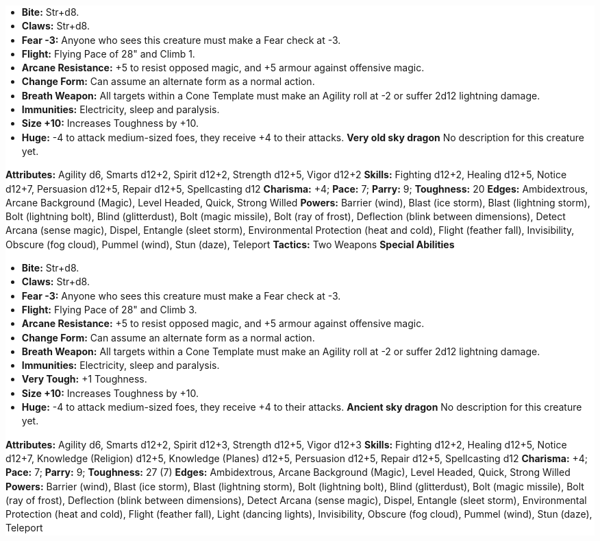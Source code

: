 - **Bite:** Str+d8.
- **Claws:** Str+d8.
- **Fear -3:** Anyone who sees this creature must make a Fear check at
-3.
- **Flight:** Flying Pace of 28" and Climb 1.
- **Arcane Resistance:** +5 to resist opposed magic, and +5 armour
against offensive magic.
- **Change Form:** Can assume an alternate form as a normal action.
- **Breath Weapon:** All targets within a Cone Template must make an
Agility roll at -2 or suffer 2d12 lightning damage.
- **Immunities:** Electricity, sleep and paralysis.
- **Size +10:** Increases Toughness by +10.
- **Huge:** -4 to attack medium-sized foes, they receive +4 to their
attacks.
**Very old sky dragon**
No description for this creature yet.

**Attributes:** Agility d6, Smarts d12+2, Spirit d12+2, Strength d12+5,
Vigor d12+2
**Skills:** Fighting d12+2, Healing d12+5, Notice d12+7, Persuasion
d12+5, Repair d12+5, Spellcasting d12
**Charisma:** +4; **Pace:** 7; **Parry:** 9; **Toughness:** 20
**Edges:** Ambidextrous, Arcane Background (Magic), Level Headed, Quick,
Strong Willed
**Powers:** Barrier (wind), Blast (ice storm), Blast (lightning storm),
Bolt (lightning bolt), Blind (glitterdust), Bolt (magic missile), Bolt
(ray of frost), Deflection (blink between dimensions), Detect Arcana
(sense magic), Dispel, Entangle (sleet storm), Environmental Protection
(heat and cold), Flight (feather fall), Invisibility, Obscure (fog
cloud), Pummel (wind), Stun (daze), Teleport
**Tactics:** Two Weapons
**Special Abilities**

- **Bite:** Str+d8.
- **Claws:** Str+d8.
- **Fear -3:** Anyone who sees this creature must make a Fear check at
-3.
- **Flight:** Flying Pace of 28" and Climb 3.
- **Arcane Resistance:** +5 to resist opposed magic, and +5 armour
against offensive magic.
- **Change Form:** Can assume an alternate form as a normal action.
- **Breath Weapon:** All targets within a Cone Template must make an
Agility roll at -2 or suffer 2d12 lightning damage.
- **Immunities:** Electricity, sleep and paralysis.
- **Very Tough:** +1 Toughness.
- **Size +10:** Increases Toughness by +10.
- **Huge:** -4 to attack medium-sized foes, they receive +4 to their
attacks.
**Ancient sky dragon**
No description for this creature yet.

**Attributes:** Agility d6, Smarts d12+2, Spirit d12+3, Strength d12+5,
Vigor d12+3
**Skills:** Fighting d12+2, Healing d12+5, Notice d12+7, Knowledge
(Religion) d12+5, Knowledge (Planes) d12+5, Persuasion d12+5, Repair
d12+5, Spellcasting d12
**Charisma:** +4; **Pace:** 7; **Parry:** 9; **Toughness:** 27 (7)
**Edges:** Ambidextrous, Arcane Background (Magic), Level Headed, Quick,
Strong Willed
**Powers:** Barrier (wind), Blast (ice storm), Blast (lightning storm),
Bolt (lightning bolt), Blind (glitterdust), Bolt (magic missile), Bolt
(ray of frost), Deflection (blink between dimensions), Detect Arcana
(sense magic), Dispel, Entangle (sleet storm), Environmental Protection
(heat and cold), Flight (feather fall), Light (dancing lights),
Invisibility, Obscure (fog cloud), Pummel (wind), Stun (daze), Teleport